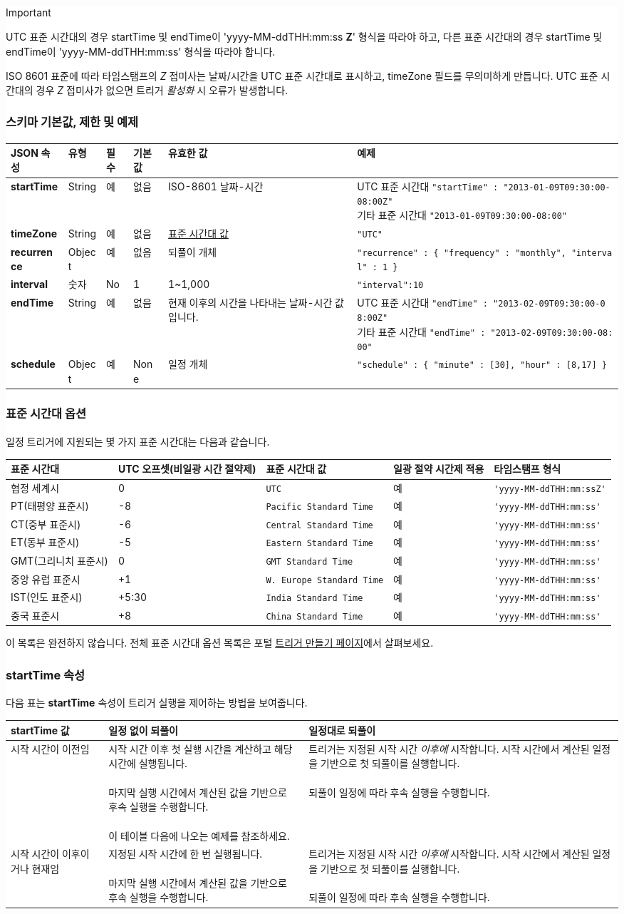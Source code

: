 > [!IMPORTANT]
> UTC 표준 시간대의 경우 startTime 및 endTime이 'yyyy-MM-ddTHH:mm:ss **Z**' 형식을 따라야 하고, 다른 표준 시간대의 경우 startTime 및 endTime이 'yyyy-MM-ddTHH:mm:ss' 형식을 따라야 합니다. 
> 
> ISO 8601 표준에 따라 타임스탬프의 _Z_ 접미사는 날짜/시간을 UTC 표준 시간대로 표시하고, timeZone 필드를 무의미하게 만듭니다. UTC 표준 시간대의 경우 _Z_ 접미사가 없으면 트리거 _활성화_ 시 오류가 발생합니다.

### <a name="schema-defaults-limits-and-examples"></a>스키마 기본값, 제한 및 예제

| JSON 속성 | 유형 | 필수 | 기본값 | 유효한 값 | 예제 |
|:--- |:--- |:--- |:--- |:--- |:--- |
| **startTime** | String | 예 | 없음 | ISO-8601 날짜-시간 | UTC 표준 시간대 `"startTime" : "2013-01-09T09:30:00-08:00Z"` <br> 기타 표준 시간대 `"2013-01-09T09:30:00-08:00"` |
| **timeZone** | String | 예 | 없음 | [표준 시간대 값](#time-zone-option)  | `"UTC"` |
| **recurrence** | Object | 예 | 없음 | 되풀이 개체 | `"recurrence" : { "frequency" : "monthly", "interval" : 1 }` |
| **interval** | 숫자 | No | 1 | 1~1,000 | `"interval":10` |
| **endTime** | String | 예 | 없음 | 현재 이후의 시간을 나타내는 날짜-시간 값입니다. | UTC 표준 시간대 `"endTime" : "2013-02-09T09:30:00-08:00Z"` <br> 기타 표준 시간대 `"endTime" : "2013-02-09T09:30:00-08:00"`|
| **schedule** | Object | 예 | None | 일정 개체 | `"schedule" : { "minute" : [30], "hour" : [8,17] }` |

### <a name="time-zone-option"></a>표준 시간대 옵션

일정 트리거에 지원되는 몇 가지 표준 시간대는 다음과 같습니다.

| 표준 시간대 | UTC 오프셋(비일광 시간 절약제) | 표준 시간대 값 | 일광 절약 시간제 적용 | 타임스탬프 형식 |
| :--- | :--- | :--- | :--- | :--- |
| 협정 세계시 | 0 | `UTC` | 예 | `'yyyy-MM-ddTHH:mm:ssZ'`|
| PT(태평양 표준시) | -8 | `Pacific Standard Time` | 예 | `'yyyy-MM-ddTHH:mm:ss'` |
| CT(중부 표준시) | -6 | `Central Standard Time` | 예 | `'yyyy-MM-ddTHH:mm:ss'` |
| ET(동부 표준시) | -5 | `Eastern Standard Time` | 예 | `'yyyy-MM-ddTHH:mm:ss'` |
| GMT(그리니치 표준시) | 0 | `GMT Standard Time` | 예 | `'yyyy-MM-ddTHH:mm:ss'` |
| 중앙 유럽 표준시 | +1 | `W. Europe Standard Time` | 예 | `'yyyy-MM-ddTHH:mm:ss'` |
| IST(인도 표준시) | +5:30 | `India Standard Time` | 예 | `'yyyy-MM-ddTHH:mm:ss'` |
| 중국 표준시 | +8 | `China Standard Time` | 예 | `'yyyy-MM-ddTHH:mm:ss'` |

이 목록은 완전하지 않습니다. 전체 표준 시간대 옵션 목록은 포털 [트리거 만들기 페이지](#ui-experience)에서 살펴보세요.

### <a name="starttime-property"></a>startTime 속성
다음 표는 **startTime** 속성이 트리거 실행을 제어하는 방법을 보여줍니다.

| startTime 값 | 일정 없이 되풀이 | 일정대로 되풀이 |
|:--- |:--- |:--- |
| 시작 시간이 이전임 | 시작 시간 이후 첫 실행 시간을 계산하고 해당 시간에 실행됩니다.<br/><br/>마지막 실행 시간에서 계산된 값을 기반으로 후속 실행을 수행합니다.<br/><br/>이 테이블 다음에 나오는 예제를 참조하세요. | 트리거는 지정된 시작 시간 _이후에_ 시작합니다. 시작 시간에서 계산된 일정을 기반으로 첫 되풀이를 실행합니다.<br/><br/>되풀이 일정에 따라 후속 실행을 수행합니다. |
| 시작 시간이 이후이거나 현재임 | 지정된 시작 시간에 한 번 실행됩니다.<br/><br/>마지막 실행 시간에서 계산된 값을 기반으로 후속 실행을 수행합니다. | 트리거는 지정된 시작 시간 _이후에_ 시작합니다. 시작 시간에서 계산된 일정을 기반으로 첫 되풀이를 실행합니다.<br/><br/>되풀이 일정에 따라 후속 실행을 수행합니다. |

